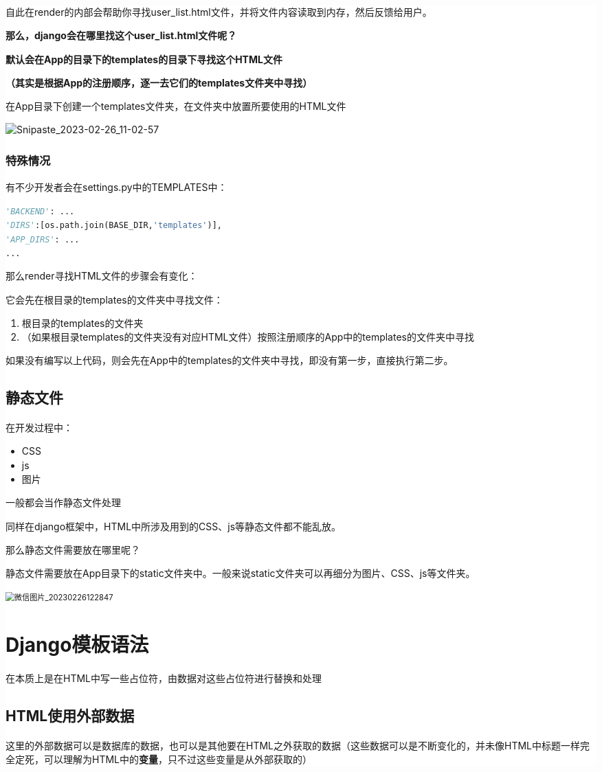 自此在render的内部会帮助你寻找user_list.html文件，并将文件内容读取到内存，然后反馈给用户。

**那么，django会在哪里找这个user_list.html文件呢？**

**默认会在App的目录下的templates的目录下寻找这个HTML文件**

**（其实是根据App的注册顺序，逐一去它们的templates文件夹中寻找）**

在App目录下创建一个templates文件夹，在文件夹中放置所要使用的HTML文件

![Snipaste_2023-02-26_11-02-57](photos/Snipaste_2023-02-26_11-02-57.png)

### 特殊情况

有不少开发者会在settings.py中的TEMPLATES中：

```python
'BACKEND': ...
'DIRS':[os.path.join(BASE_DIR,'templates')],
'APP_DIRS': ...
...
```

那么render寻找HTML文件的步骤会有变化：

它会先在根目录的templates的文件夹中寻找文件：

1. 根目录的templates的文件夹
2. （如果根目录templates的文件夹没有对应HTML文件）按照注册顺序的App中的templates的文件夹中寻找

如果没有编写以上代码，则会先在App中的templates的文件夹中寻找，即没有第一步，直接执行第二步。

## 静态文件

在开发过程中：

- CSS
- js
- 图片

一般都会当作静态文件处理

同样在django框架中，HTML中所涉及用到的CSS、js等静态文件都不能乱放。

那么静态文件需要放在哪里呢？

静态文件需要放在App目录下的static文件夹中。一般来说static文件夹可以再细分为图片、CSS、js等文件夹。

<img src="photos/微信图片_20230226122847.png" alt="微信图片_20230226122847" style="zoom:80%;" />

# Django模板语法

在本质上是在HTML中写一些占位符，由数据对这些占位符进行替换和处理

## HTML使用外部数据

这里的外部数据可以是数据库的数据，也可以是其他要在HTML之外获取的数据（这些数据可以是不断变化的，并未像HTML中标题一样完全定死，可以理解为HTML中的**变量**，只不过这些变量是从外部获取的）
